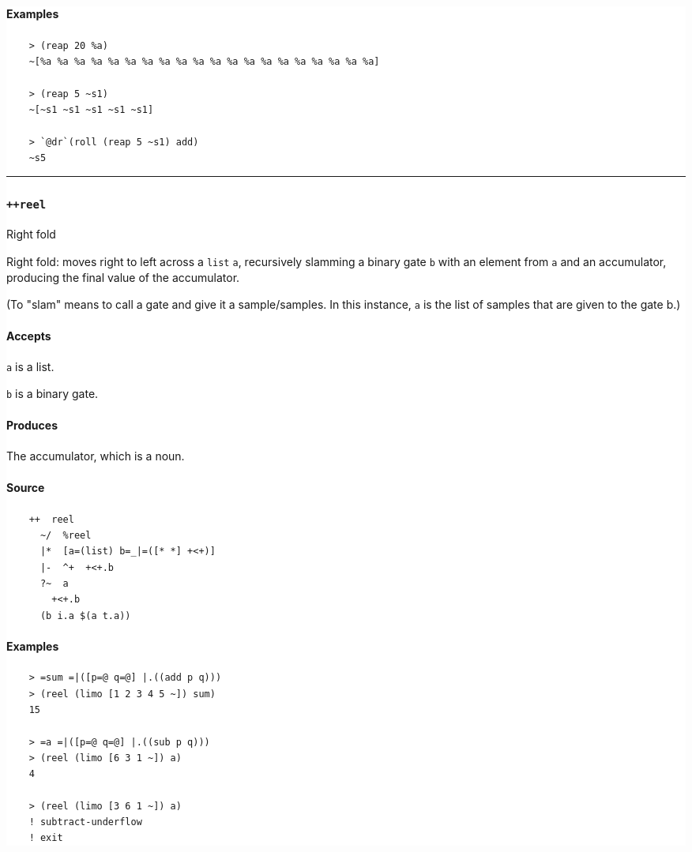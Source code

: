 #### Examples

```
    > (reap 20 %a)
    ~[%a %a %a %a %a %a %a %a %a %a %a %a %a %a %a %a %a %a %a %a]

    > (reap 5 ~s1)
    ~[~s1 ~s1 ~s1 ~s1 ~s1]

    > `@dr`(roll (reap 5 ~s1) add)
    ~s5
```


---
### `++reel`

Right fold

Right fold: moves right to left across a `list` `a`, recursively slamming
a binary gate `b` with an element from `a` and an accumulator, producing
the final value of the accumulator.

(To "slam" means to call a gate and give it a sample/samples. In this instance,
`a` is the list of samples that are given to the gate b.)

#### Accepts

`a` is a list.

`b` is a binary gate.

#### Produces

The accumulator, which is a noun.

#### Source

```hoon
    ++  reel
      ~/  %reel
      |*  [a=(list) b=_|=([* *] +<+)]
      |-  ^+  +<+.b
      ?~  a
        +<+.b
      (b i.a $(a t.a))
```

#### Examples

```
    > =sum =|([p=@ q=@] |.((add p q)))
    > (reel (limo [1 2 3 4 5 ~]) sum)
    15

    > =a =|([p=@ q=@] |.((sub p q)))
    > (reel (limo [6 3 1 ~]) a)
    4

    > (reel (limo [3 6 1 ~]) a)
    ! subtract-underflow
    ! exit
```
